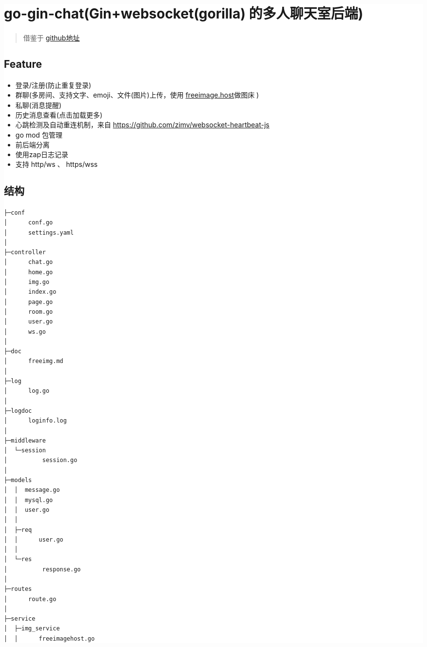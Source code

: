 # go-gin-chat(Gin+websocket(gorilla) 的多人聊天室后端)

> 借鉴于 [github地址](https://github.com/hezhizheng/go-gin-chat)

## Feature
- 登录/注册(防止重复登录)
- 群聊(多房间、支持文字、emoji、文件(图片)上传，使用 [freeimage.host](https://freeimage.host/)做图床 )
- 私聊(消息提醒)
- 历史消息查看(点击加载更多)
- 心跳检测及自动重连机制，来自 https://github.com/zimv/websocket-heartbeat-js
- go mod 包管理
- 前后端分离
- 使用zap日志记录
- 支持 http/ws 、 https/wss

## 结构

```
├─conf
│      conf.go
│      settings.yaml
│      
├─controller
│      chat.go
│      home.go
│      img.go
│      index.go
│      page.go
│      room.go
│      user.go
│      ws.go
│      
├─doc
│      freeimg.md
│      
├─log
│      log.go
│      
├─logdoc
│      loginfo.log
│      
├─middleware
│  └─session
│          session.go
│          
├─models
│  │  message.go
│  │  mysql.go
│  │  user.go
│  │  
│  ├─req
│  │      user.go
│  │      
│  └─res
│          response.go
│          
├─routes
│      route.go
│      
├─service
│  ├─img_service
│  │      freeimagehost.go
```